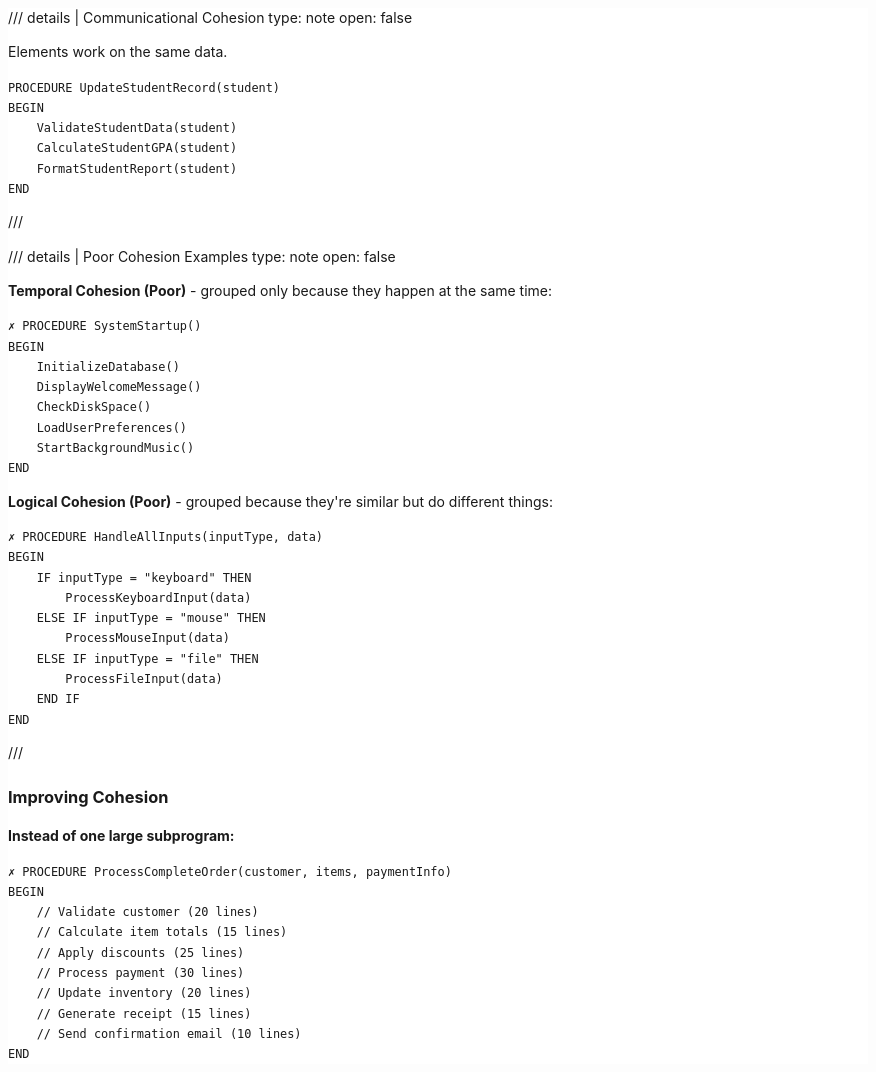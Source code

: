 /// details | Communicational Cohesion
    type: note
    open: false

Elements work on the same data.

```text
PROCEDURE UpdateStudentRecord(student)
BEGIN
    ValidateStudentData(student)
    CalculateStudentGPA(student)
    FormatStudentReport(student)
END
```
///

/// details | Poor Cohesion Examples
    type: note
    open: false

**Temporal Cohesion (Poor)** - grouped only because they happen at the same time:

```text
✗ PROCEDURE SystemStartup()
BEGIN
    InitializeDatabase()
    DisplayWelcomeMessage()
    CheckDiskSpace()
    LoadUserPreferences()
    StartBackgroundMusic()
END
```

**Logical Cohesion (Poor)** - grouped because they're similar but do different things:

```text
✗ PROCEDURE HandleAllInputs(inputType, data)
BEGIN
    IF inputType = "keyboard" THEN
        ProcessKeyboardInput(data)
    ELSE IF inputType = "mouse" THEN
        ProcessMouseInput(data)
    ELSE IF inputType = "file" THEN
        ProcessFileInput(data)
    END IF
END
```
///

### Improving Cohesion

**Instead of one large subprogram:**

```text
✗ PROCEDURE ProcessCompleteOrder(customer, items, paymentInfo)
BEGIN
    // Validate customer (20 lines)
    // Calculate item totals (15 lines)
    // Apply discounts (25 lines)
    // Process payment (30 lines)
    // Update inventory (20 lines)
    // Generate receipt (15 lines)
    // Send confirmation email (10 lines)
END
```
